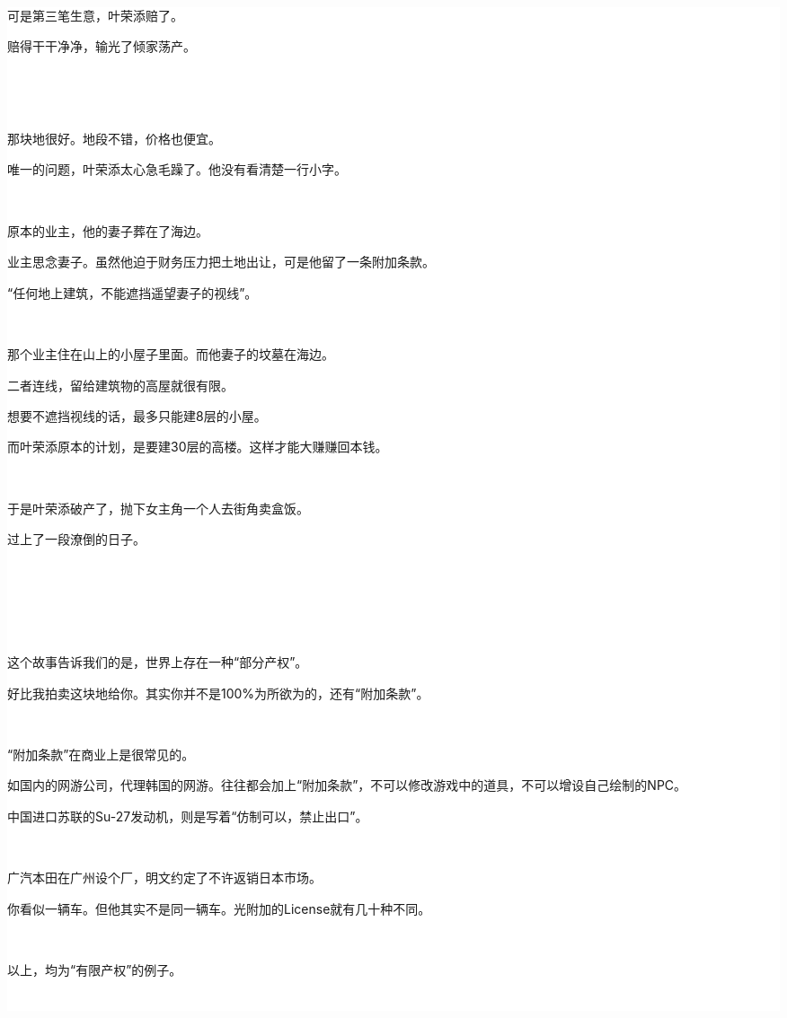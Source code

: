 可是第三笔生意，叶荣添赔了。

赔得干干净净，输光了倾家荡产。

&nbsp;

&nbsp;

那块地很好。地段不错，价格也便宜。

唯一的问题，叶荣添太心急毛躁了。他没有看清楚一行小字。

&nbsp;

原本的业主，他的妻子葬在了海边。

业主思念妻子。虽然他迫于财务压力把土地出让，可是他留了一条附加条款。

“任何地上建筑，不能遮挡遥望妻子的视线”。

&nbsp;

那个业主住在山上的小屋子里面。而他妻子的坟墓在海边。

二者连线，留给建筑物的高屋就很有限。

想要不遮挡视线的话，最多只能建8层的小屋。

而叶荣添原本的计划，是要建30层的高楼。这样才能大赚赚回本钱。

&nbsp;

于是叶荣添破产了，抛下女主角一个人去街角卖盒饭。

过上了一段潦倒的日子。

&nbsp;

&nbsp;

&nbsp;

这个故事告诉我们的是，世界上存在一种“部分产权”。

好比我拍卖这块地给你。其实你并不是100%为所欲为的，还有“附加条款”。

&nbsp;

“附加条款”在商业上是很常见的。

如国内的网游公司，代理韩国的网游。往往都会加上“附加条款”，不可以修改游戏中的道具，不可以增设自己绘制的NPC。

中国进口苏联的Su-27发动机，则是写着“仿制可以，禁止出口”。

&nbsp;

广汽本田在广州设个厂，明文约定了不许返销日本市场。

你看似一辆车。但他其实不是同一辆车。光附加的License就有几十种不同。

&nbsp;

以上，均为“有限产权”的例子。

&nbsp;
